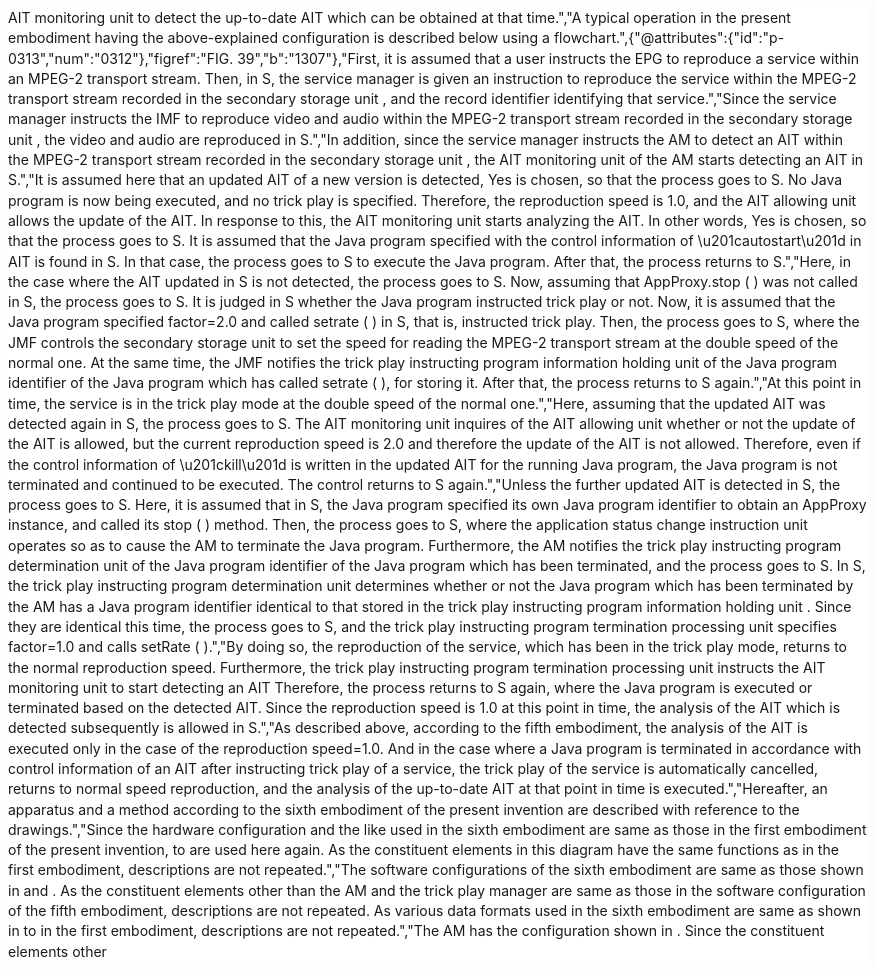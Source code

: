 AIT monitoring unit  to detect the up-to-date AIT which can be obtained at that time.","A typical operation in the present embodiment having the above-explained configuration is described below using a flowchart.",{"@attributes":{"id":"p-0313","num":"0312"},"figref":"FIG. 39","b":"1307"},"First, it is assumed that a user instructs the EPG  to reproduce a service within an MPEG-2 transport stream. Then, in S, the service manager is given an instruction to reproduce the service within the MPEG-2 transport stream recorded in the secondary storage unit , and the record identifier identifying that service.","Since the service manager instructs the IMF to reproduce video and audio within the MPEG-2 transport stream recorded in the secondary storage unit , the video and audio are reproduced in S.","In addition, since the service manager instructs the AM to detect an AIT within the MPEG-2 transport stream recorded in the secondary storage unit , the AIT monitoring unit  of the AM starts detecting an AIT in S.","It is assumed here that an updated AIT of a new version is detected, Yes is chosen, so that the process goes to S. No Java program is now being executed, and no trick play is specified. Therefore, the reproduction speed is 1.0, and the AIT allowing unit  allows the update of the AIT. In response to this, the AIT monitoring unit  starts analyzing the AIT. In other words, Yes is chosen, so that the process goes to S. It is assumed that the Java program specified with the control information of \u201cautostart\u201d in AIT is found in S. In that case, the process goes to S to execute the Java program. After that, the process returns to S.","Here, in the case where the AIT updated in S is not detected, the process goes to S. Now, assuming that AppProxy.stop ( ) was not called in S, the process goes to S. It is judged in S whether the Java program instructed trick play or not. Now, it is assumed that the Java program specified factor=2.0 and called setrate ( ) in S, that is, instructed trick play. Then, the process goes to S, where the JMF controls the secondary storage unit  to set the speed for reading the MPEG-2 transport stream at the double speed of the normal one. At the same time, the JMF notifies the trick play instructing program information holding unit  of the Java program identifier of the Java program which has called setrate ( ), for storing it. After that, the process returns to S again.","At this point in time, the service is in the trick play mode at the double speed of the normal one.","Here, assuming that the updated AIT was detected again in S, the process goes to S. The AIT monitoring unit  inquires of the AIT allowing unit  whether or not the update of the AIT is allowed, but the current reproduction speed is 2.0 and therefore the update of the AIT is not allowed. Therefore, even if the control information of \u201ckill\u201d is written in the updated AIT for the running Java program, the Java program is not terminated and continued to be executed. The control returns to S again.","Unless the further updated AIT is detected in S, the process goes to S. Here, it is assumed that in S, the Java program specified its own Java program identifier to obtain an AppProxy instance, and called its stop ( ) method. Then, the process goes to S, where the application status change instruction unit  operates so as to cause the AM to terminate the Java program. Furthermore, the AM notifies the trick play instructing program determination unit  of the Java program identifier of the Java program which has been terminated, and the process goes to S. In S, the trick play instructing program determination unit  determines whether or not the Java program which has been terminated by the AM has a Java program identifier identical to that stored in the trick play instructing program information holding unit . Since they are identical this time, the process goes to S, and the trick play instructing program termination processing unit  specifies factor=1.0 and calls setRate ( ).","By doing so, the reproduction of the service, which has been in the trick play mode, returns to the normal reproduction speed. Furthermore, the trick play instructing program termination processing unit  instructs the AIT monitoring unit  to start detecting an AIT Therefore, the process returns to S again, where the Java program is executed or terminated based on the detected AIT. Since the reproduction speed is 1.0 at this point in time, the analysis of the AIT which is detected subsequently is allowed in S.","As described above, according to the fifth embodiment, the analysis of the AIT is executed only in the case of the reproduction speed=1.0. And in the case where a Java program is terminated in accordance with control information of an AIT after instructing trick play of a service, the trick play of the service is automatically cancelled, returns to normal speed reproduction, and the analysis of the up-to-date AIT at that point in time is executed.","Hereafter, an apparatus and a method according to the sixth embodiment of the present invention are described with reference to the drawings.","Since the hardware configuration and the like used in the sixth embodiment are same as those in the first embodiment of the present invention,  to  are used here again. As the constituent elements in this diagram have the same functions as in the first embodiment, descriptions are not repeated.","The software configurations of the sixth embodiment are same as those shown in  and . As the constituent elements other than the AM and the trick play manager are same as those in the software configuration of the fifth embodiment, descriptions are not repeated. As various data formats used in the sixth embodiment are same as shown in  to  in the first embodiment, descriptions are not repeated.","The AM has the configuration shown in . Since the constituent elements other